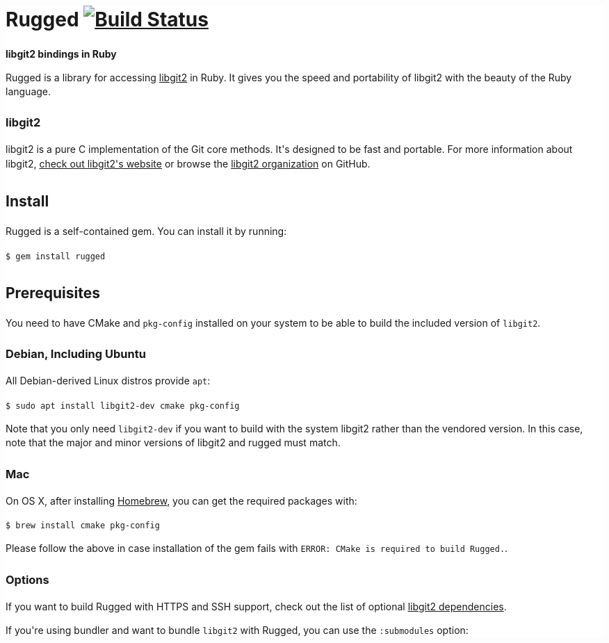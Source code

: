 # Rugged [![Build Status](https://travis-ci.org/libgit2/rugged.svg?branch=master)](https://travis-ci.org/libgit2/rugged)
**libgit2 bindings in Ruby**

Rugged is a library for accessing [libgit2](https://github.com/libgit2/libgit2) in Ruby. It gives you the speed and
portability of libgit2 with the beauty of the Ruby language.

### libgit2

libgit2 is a pure C implementation of the Git core methods. It's designed to be
fast and portable. For more information about libgit2,
[check out libgit2's website](http://libgit2.github.com) or browse the
[libgit2 organization](https://github.com/libgit2) on GitHub.

## Install

Rugged is a self-contained gem. You can install it by running:

    $ gem install rugged

## Prerequisites
You need to have CMake and `pkg-config` installed on your system to be able to build the included version of `libgit2`. 

### Debian, Including Ubuntu
All Debian-derived Linux distros provide `apt`:
```bash
$ sudo apt install libgit2-dev cmake pkg-config
```

Note that you only need `libgit2-dev` if you want to build with the system
libgit2 rather than the vendored version. In this case, note that the major and
minor versions of libgit2 and rugged must match.

### Mac
On OS X, after installing [Homebrew](http://brew.sh/), you can get the required packages with:
```bash
$ brew install cmake pkg-config
```

Please follow the above in case installation of the gem fails with `ERROR: CMake is required to build Rugged.`.

### Options

If you want to build Rugged with HTTPS and SSH support, check out the list of optional [libgit2 dependencies](https://github.com/libgit2/libgit2#optional-dependencies).

If you're using bundler and want to bundle `libgit2` with Rugged, you can use the `:submodules` option:
